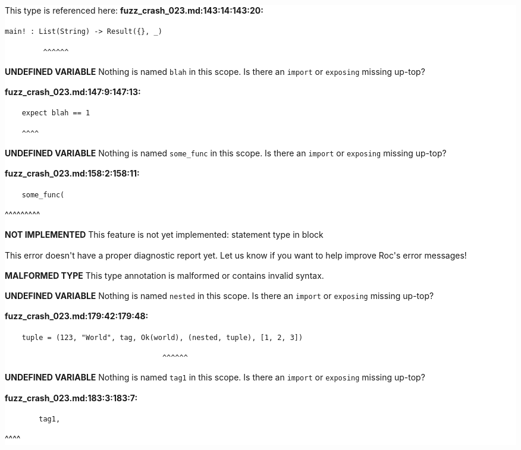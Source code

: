 This type is referenced here:
**fuzz_crash_023.md:143:14:143:20:**
```roc
main! : List(String) -> Result({}, _)
```
             ^^^^^^


**UNDEFINED VARIABLE**
Nothing is named `blah` in this scope.
Is there an `import` or `exposing` missing up-top?

**fuzz_crash_023.md:147:9:147:13:**
```roc
	expect blah == 1
```
        ^^^^


**UNDEFINED VARIABLE**
Nothing is named `some_func` in this scope.
Is there an `import` or `exposing` missing up-top?

**fuzz_crash_023.md:158:2:158:11:**
```roc
	some_func(
```
 ^^^^^^^^^


**NOT IMPLEMENTED**
This feature is not yet implemented: statement type in block

This error doesn't have a proper diagnostic report yet. Let us know if you want to help improve Roc's error messages!

**MALFORMED TYPE**
This type annotation is malformed or contains invalid syntax.

**UNDEFINED VARIABLE**
Nothing is named `nested` in this scope.
Is there an `import` or `exposing` missing up-top?

**fuzz_crash_023.md:179:42:179:48:**
```roc
	tuple = (123, "World", tag, Ok(world), (nested, tuple), [1, 2, 3])
```
                                         ^^^^^^


**UNDEFINED VARIABLE**
Nothing is named `tag1` in this scope.
Is there an `import` or `exposing` missing up-top?

**fuzz_crash_023.md:183:3:183:7:**
```roc
		tag1,
```
  ^^^^
